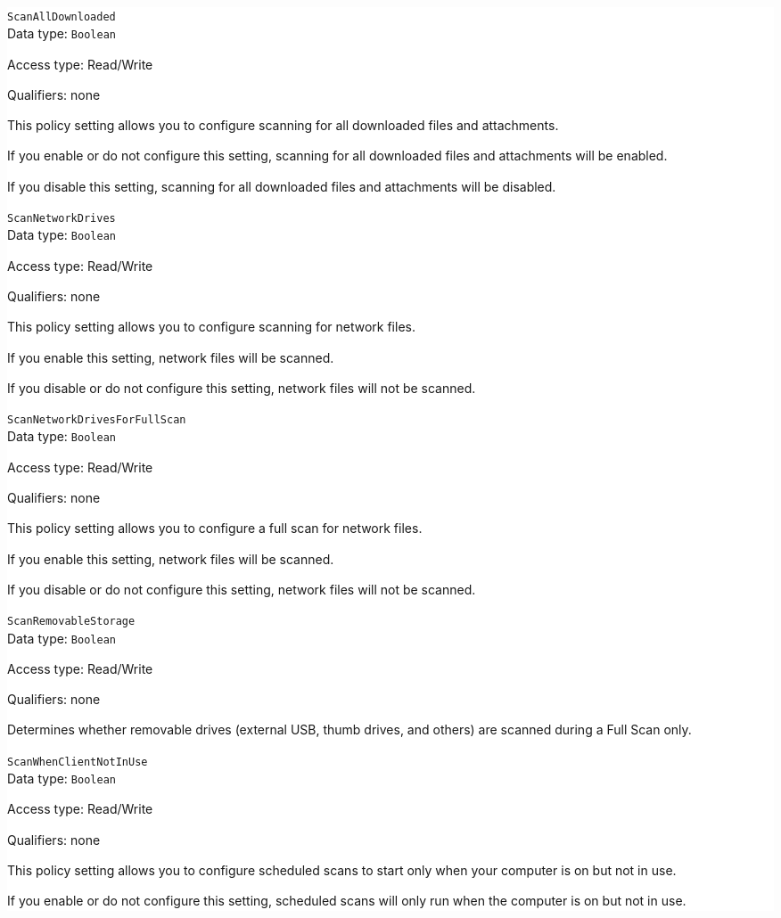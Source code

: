  `ScanAllDownloaded`  
 Data type: `Boolean`  
  
 Access type: Read/Write  
  
 Qualifiers: none  
  
 This policy setting allows you to configure scanning for all downloaded files and attachments.  
  
 If you enable or do not configure this setting, scanning for all downloaded files and attachments will be enabled.  
  
 If you disable this setting, scanning for all downloaded files and attachments will be disabled.  
  
 `ScanNetworkDrives`  
 Data type: `Boolean`  
  
 Access type: Read/Write  
  
 Qualifiers: none  
  
 This policy setting allows you to configure scanning for network files.  
  
 If you enable this setting, network files will be scanned.  
  
 If you disable or do not configure this setting, network files will not be scanned.  
  
 `ScanNetworkDrivesForFullScan`  
 Data type: `Boolean`  
  
 Access type: Read/Write  
  
 Qualifiers: none  
  
 This policy setting allows you to configure a full scan for network files.  
  
 If you enable this setting, network files will be scanned.  
  
 If you disable or do not configure this setting, network files will not be scanned.  
  
 `ScanRemovableStorage`  
 Data type: `Boolean`  
  
 Access type: Read/Write  
  
 Qualifiers: none  
  
 Determines whether removable drives (external USB, thumb drives, and others) are scanned during a Full Scan only.  
  
 `ScanWhenClientNotInUse`  
 Data type: `Boolean`  
  
 Access type: Read/Write  
  
 Qualifiers: none  
  
 This policy setting allows you to configure scheduled scans to start only when your computer is on but not in use.  
  
 If you enable or do not configure this setting, scheduled scans will only run when the computer is on but not in use.  
  